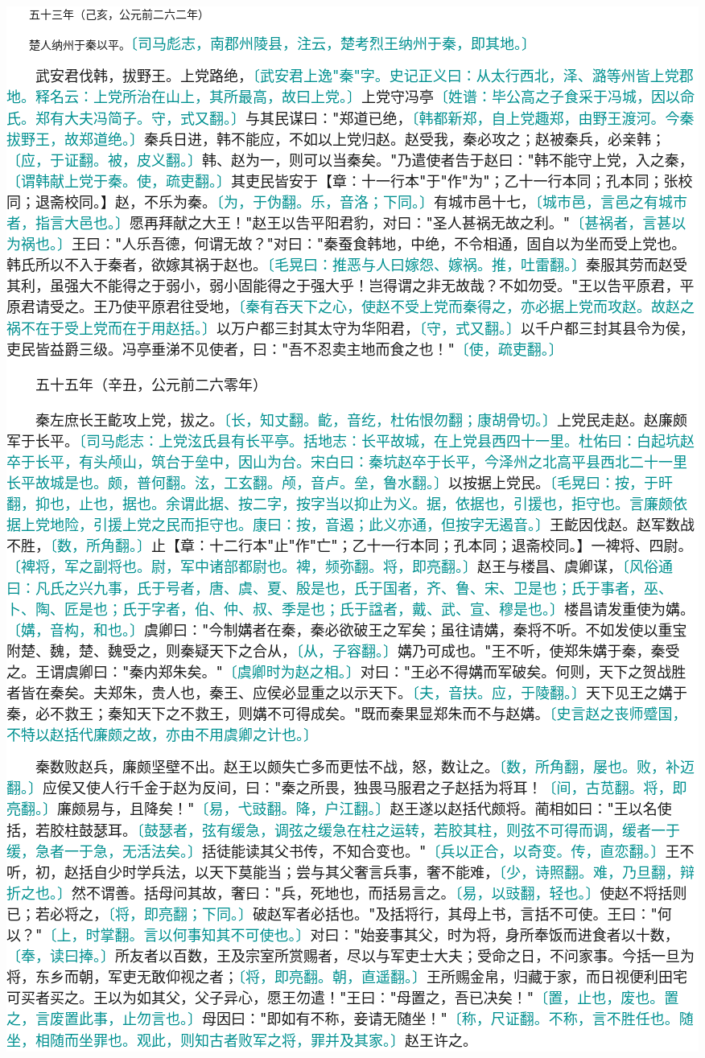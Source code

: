  　　五十三年（己亥，公元前二六二年）

 　　楚人纳州于秦以平。</font><font size=4px color="#009090"><font size=4px>〔司马彪志，南郡州陵县，注云，楚考烈王纳州于秦，即其地。〕</font></font><font size=4px>

 　　武安君伐韩，拔野王。上党路绝，</font><font size=4px color="#009090"><font size=4px>〔武安君上逸"秦"字。史记正义曰：从太行西北，泽、潞等州皆上党郡地。释名云：上党所治在山上，其所最高，故曰上党。〕</font></font><font size=4px>上党守冯亭</font><font size=4px color="#009090"><font size=4px>〔姓谱：毕公高之子食采于冯城，因以命氏。郑有大夫冯简子。守，式又翻。〕</font></font><font size=4px>与其民谋曰："郑道已绝，</font><font size=4px color="#009090"><font size=4px>〔韩都新郑，自上党趣郑，由野王渡河。今秦拔野王，故郑道绝。〕</font></font><font size=4px>秦兵日进，韩不能应，不如以上党归赵。赵受我，秦必攻之；赵被秦兵，必亲韩；</font><font size=4px color="#009090"><font size=4px>〔应，于证翻。被，皮义翻。〕</font></font><font size=4px>韩、赵为一，则可以当秦矣。"乃遣使者告于赵曰："韩不能守上党，入之秦，</font><font size=4px color="#009090"><font size=4px>〔谓韩献上党于秦。使，疏吏翻。〕</font></font><font size=4px>其吏民皆安于</font><span class="h"><font size=4px>【章：十一行本"于"作"为"；乙十一行本同；孔本同；张校同；退斋校同。】</font></font><font size=4px>赵，不乐为秦。</font><font size=4px color="#009090"><font size=4px>〔为，于伪翻。乐，音洛；下同。〕</font></font><font size=4px>有城市邑十七，</font><font size=4px color="#009090"><font size=4px>〔城市邑，言邑之有城市者，指言大邑也。〕</font></font><font size=4px>愿再拜献之大王！"赵王以告平阳君豹，对曰："圣人甚祸无故之利。"</font><font size=4px color="#009090"><font size=4px>〔甚祸者，言甚以为祸也。〕</font></font><font size=4px>王曰："人乐吾德，何谓无故？"对曰："秦蚕食韩地，中绝，不令相通，固自以为坐而受上党也。韩氏所以不入于秦者，欲嫁其祸于赵也。</font><font size=4px color="#009090"><font size=4px>〔毛晃曰：推恶与人曰嫁怨、嫁祸。推，吐雷翻。〕</font></font><font size=4px>秦服其劳而赵受其利，虽强大不能得之于弱小，弱小固能得之于强大乎！岂得谓之非无故哉？不如勿受。"王以告平原君，平原君请受之。王乃使平原君往受地，</font><font size=4px color="#009090"><font size=4px>〔秦有吞天下之心，使赵不受上党而秦得之，亦必据上党而攻赵。故赵之祸不在于受上党而在于用赵括。〕</font></font><font size=4px>以万户都三封其太守为华阳君，</font><font size=4px color="#009090"><font size=4px>〔守，式又翻。〕</font></font><font size=4px>以千户都三封其县令为侯，吏民皆益爵三级。冯亭垂涕不见使者，曰："吾不忍卖主地而食之也！"</font><font size=4px color="#009090"><font size=4px>〔使，疏吏翻。〕</font></font><font size=4px>

 　　五十五年（辛丑，公元前二六零年）

 　　秦左庶长王齕攻上党，拔之。</font><font size=4px color="#009090"><font size=4px>〔长，知丈翻。齕，音纥，杜佑恨勿翻；康胡骨切。〕</font></font><font size=4px>上党民走赵。赵廉颇军于长平。</font><font size=4px color="#009090"><font size=4px>〔司马彪志：上党泫氏县有长平亭。括地志：长平故城，在上党县西四十一里。杜佑曰：白起坑赵卒于长平，有头颅山，筑台于垒中，因山为台。宋白曰：秦坑赵卒于长平，今泽州之北高平县西北二十一里长平故城是也。颇，普何翻。泫，工玄翻。颅，音卢。垒，鲁水翻。〕</font></font><font size=4px>以按据上党民。</font><font size=4px color="#009090"><font size=4px>〔毛晃曰：按，于旰翻，抑也，止也，据也。余谓此据、按二字，按字当以抑止为义。据，依据也，引援也，拒守也。言廉颇依据上党地险，引援上党之民而拒守也。康曰：按，音遏；此义亦通，但按字无遏音。〕</font></font><font size=4px>王齕因伐赵。赵军数战不胜，</font><font size=4px color="#009090"><font size=4px>〔数，所角翻。〕</font></font><font size=4px>止</font><span class="h"><font size=4px>【章：十二行本"止"作"亡"；乙十一行本同；孔本同；退斋校同。】</font></font><font size=4px>一裨将、四尉。</font><font size=4px color="#009090"><font size=4px>〔裨将，军之副将也。尉，军中诸部都尉也。裨，频弥翻。将，即亮翻。〕</font></font><font size=4px>赵王与楼昌、虞卿谋，</font><font size=4px color="#009090"><font size=4px>〔风俗通曰：凡氏之兴九事，氏于号者，唐、虞、夏、殷是也，氏于国者，齐、鲁、宋、卫是也；氏于事者，巫、卜、陶、匠是也；氏于字者，伯、仲、叔、季是也；氏于諡者，戴、武、宣、穆是也。〕</font></font><font size=4px>楼昌请发重使为媾。</font><font size=4px color="#009090"><font size=4px>〔媾，音构，和也。〕</font></font><font size=4px>虞卿曰："今制媾者在秦，秦必欲破王之军矣；虽往请媾，秦将不听。不如发使以重宝附楚、魏，楚、魏受之，则秦疑天下之合从，</font><font size=4px color="#009090"><font size=4px>〔从，子容翻。〕</font></font><font size=4px>媾乃可成也。"王不听，使郑朱媾于秦，秦受之。王谓虞卿曰："秦内郑朱矣。"</font><font size=4px color="#009090"><font size=4px>〔虞卿时为赵之相。〕</font></font><font size=4px>对曰："王必不得媾而军破矣。何则，天下之贺战胜者皆在秦矣。夫郑朱，贵人也，秦王、应侯必显重之以示天下。</font><font size=4px color="#009090"><font size=4px>〔夫，音扶。应，于陵翻。〕</font></font><font size=4px>天下见王之媾于秦，必不救王；秦知天下之不救王，则媾不可得成矣。"既而秦果显郑朱而不与赵媾。</font><font size=4px color="#009090"><font size=4px>〔史言赵之丧师蹙国，不特以赵括代廉颇之故，亦由不用虞卿之计也。〕</font></font><font size=4px>

 　　秦数败赵兵，廉颇坚壁不出。赵王以颇失亡多而更怯不战，怒，数让之。</font><font size=4px color="#009090"><font size=4px>〔数，所角翻，屡也。败，补迈翻。〕</font></font><font size=4px>应侯又使人行千金于赵为反间，曰："秦之所畏，独畏马服君之子赵括为将耳！</font><font size=4px color="#009090"><font size=4px>〔间，古苋翻。将，即亮翻。〕</font></font><font size=4px>廉颇易与，且降矣！"</font><font size=4px color="#009090"><font size=4px>〔易，弋豉翻。降，户江翻。〕</font></font><font size=4px>赵王遂以赵括代颇将。蔺相如曰："王以名使括，若胶柱鼓瑟耳。</font><font size=4px color="#009090"><font size=4px>〔鼓瑟者，弦有缓急，调弦之缓急在柱之运转，若胶其柱，则弦不可得而调，缓者一于缓，急者一于急，无活法矣。〕</font></font><font size=4px>括徒能读其父书传，不知合变也。"</font><font size=4px color="#009090"><font size=4px>〔兵以正合，以奇变。传，直恋翻。〕</font></font><font size=4px>王不听，初，赵括自少时学兵法，以天下莫能当；尝与其父奢言兵事，奢不能难，</font><font size=4px color="#009090"><font size=4px>〔少，诗照翻。难，乃旦翻，辩折之也。〕</font></font><font size=4px>然不谓善。括母问其故，奢曰："兵，死地也，而括易言之。</font><font size=4px color="#009090"><font size=4px>〔易，以豉翻，轻也。〕</font></font><font size=4px>使赵不将括则已；若必将之，</font><font size=4px color="#009090"><font size=4px>〔将，即亮翻；下同。〕</font></font><font size=4px>破赵军者必括也。"及括将行，其母上书，言括不可使。王曰："何以？"</font><font size=4px color="#009090"><font size=4px>〔上，时掌翻。言以何事知其不可使也。〕</font></font><font size=4px>对曰："始妾事其父，时为将，身所奉饭而进食者以十数，</font><font size=4px color="#009090"><font size=4px>〔奉，读曰捧。〕</font></font><font size=4px>所友者以百数，王及宗室所赏赐者，尽以与军吏士大夫；受命之日，不问家事。今括一旦为将，东乡而朝，军吏无敢仰视之者；</font><font size=4px color="#009090"><font size=4px>〔将，即亮翻。朝，直遥翻。〕</font></font><font size=4px>王所赐金帛，归藏于家，而日视便利田宅可买者买之。王以为如其父，父子异心，愿王勿遣！"王曰："母置之，吾已决矣！"</font><font size=4px color="#009090"><font size=4px>〔置，止也，废也。置之，言废置此事，止勿言也。〕</font></font><font size=4px>母因曰："即如有不称，妾请无随坐！"</font><font size=4px color="#009090"><font size=4px>〔称，尺证翻。不称，言不胜任也。随坐，相随而坐罪也。观此，则知古者败军之将，罪并及其家。〕</font></font><font size=4px>赵王许之。
